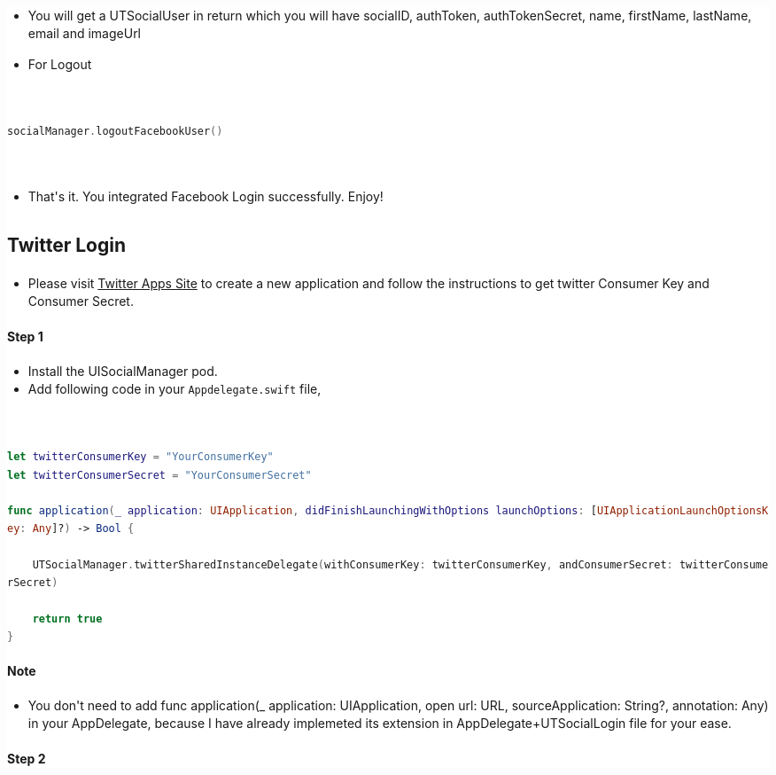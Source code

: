
* You will get a UTSocialUser in return which you will have socialID, authToken, authTokenSecret, name, firstName, lastName, email and imageUrl

* For Logout

```swift


socialManager.logoutFacebookUser()

 
```

 
* That's it. You integrated Facebook Login successfully. Enjoy!




## Twitter Login

* Please visit [Twitter Apps Site](https://apps.twitter.com) to create a new application and follow the instructions to get twitter Consumer Key and Consumer Secret.



#### Step 1

* Install the UISocialManager pod.
* Add following code in your  ``` Appdelegate.swift ``` file,

```swift 


let twitterConsumerKey = "YourConsumerKey"
let twitterConsumerSecret = "YourConsumerSecret"

func application(_ application: UIApplication, didFinishLaunchingWithOptions launchOptions: [UIApplicationLaunchOptionsKey: Any]?) -> Bool {
	
	UTSocialManager.twitterSharedInstanceDelegate(withConsumerKey: twitterConsumerKey, andConsumerSecret: twitterConsumerSecret)

	return true
}


```

#### Note

* You don't need to add func application(_ application: UIApplication, open url: URL, sourceApplication: String?, annotation: Any) in your AppDelegate, because I have already implemeted its extension in AppDelegate+UTSocialLogin file for your ease.


#### Step 2

